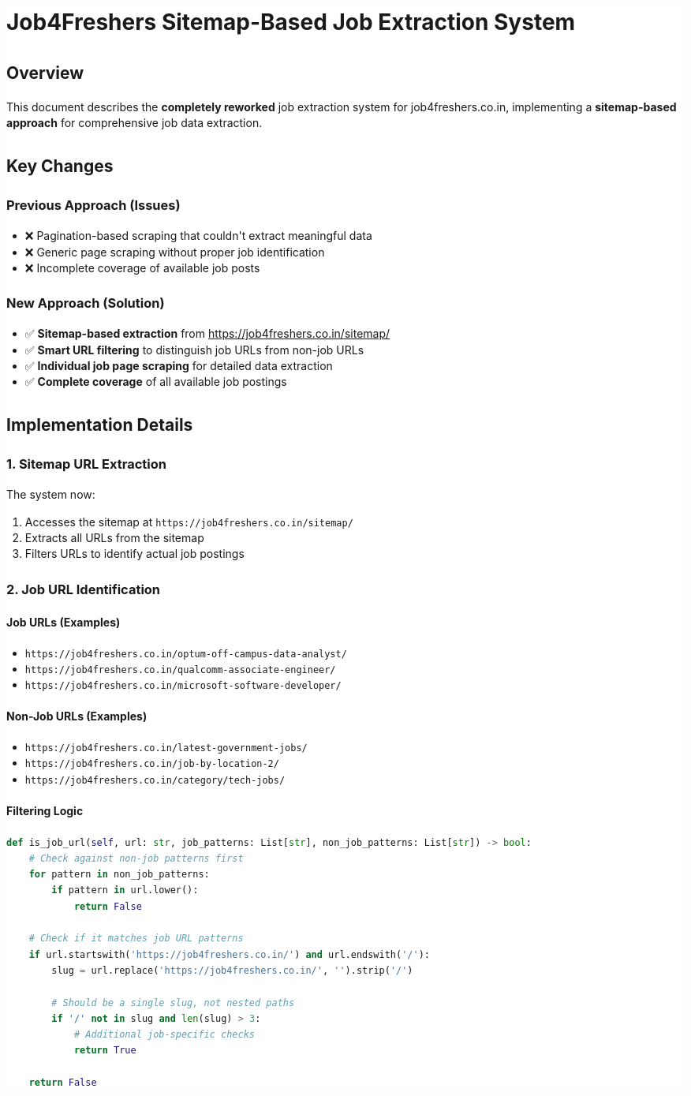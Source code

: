 # Job4Freshers Sitemap-Based Job Extraction System

## Overview

This document describes the **completely reworked** job extraction system for job4freshers.co.in, implementing a **sitemap-based approach** for comprehensive job data extraction.

## Key Changes

### Previous Approach (Issues)
- ❌ Pagination-based scraping that couldn't extract meaningful data
- ❌ Generic page scraping without proper job identification
- ❌ Incomplete coverage of available job posts

### New Approach (Solution)
- ✅ **Sitemap-based extraction** from https://job4freshers.co.in/sitemap/
- ✅ **Smart URL filtering** to distinguish job URLs from non-job URLs
- ✅ **Individual job page scraping** for detailed data extraction
- ✅ **Complete coverage** of all available job postings

## Implementation Details

### 1. Sitemap URL Extraction

The system now:
1. Accesses the sitemap at `https://job4freshers.co.in/sitemap/`
2. Extracts all URLs from the sitemap
3. Filters URLs to identify actual job postings

### 2. Job URL Identification

#### Job URLs (Examples)
- `https://job4freshers.co.in/optum-off-campus-data-analyst/`
- `https://job4freshers.co.in/qualcomm-associate-engineer/`
- `https://job4freshers.co.in/microsoft-software-developer/`

#### Non-Job URLs (Examples)
- `https://job4freshers.co.in/latest-government-jobs/`
- `https://job4freshers.co.in/job-by-location-2/`
- `https://job4freshers.co.in/category/tech-jobs/`

#### Filtering Logic
```python
def is_job_url(self, url: str, job_patterns: List[str], non_job_patterns: List[str]) -> bool:
    # Check against non-job patterns first
    for pattern in non_job_patterns:
        if pattern in url.lower():
            return False
    
    # Check if it matches job URL patterns
    if url.startswith('https://job4freshers.co.in/') and url.endswith('/'):
        slug = url.replace('https://job4freshers.co.in/', '').strip('/')
        
        # Should be a single slug, not nested paths
        if '/' not in slug and len(slug) > 3:
            # Additional job-specific checks
            return True
    
    return False
```
